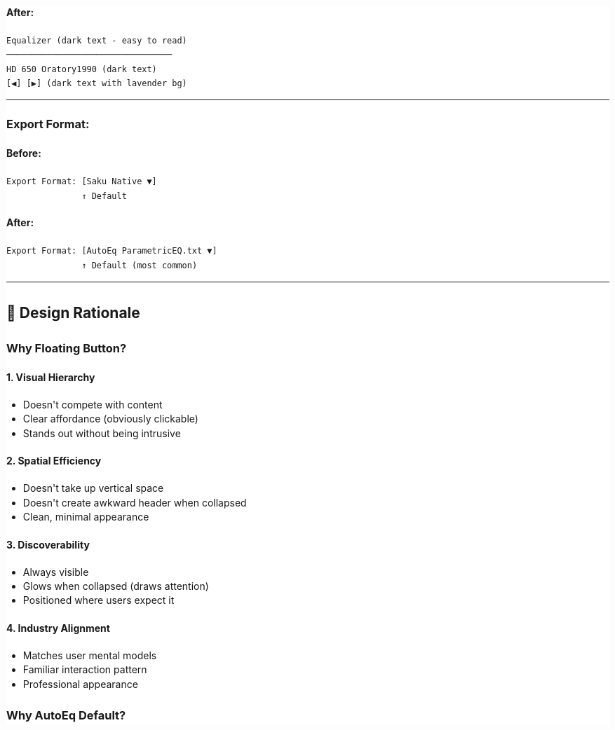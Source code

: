 #### **After:**
```
Equalizer (dark text - easy to read)
─────────────────────────────────
HD 650 Oratory1990 (dark text)
[◀] [▶] (dark text with lavender bg)
```

---

### **Export Format:**

#### **Before:**
```
Export Format: [Saku Native ▼]
               ↑ Default
```

#### **After:**
```
Export Format: [AutoEq ParametricEQ.txt ▼]
               ↑ Default (most common)
```

---

## 🎯 Design Rationale

### **Why Floating Button?**

#### **1. Visual Hierarchy**
- Doesn't compete with content
- Clear affordance (obviously clickable)
- Stands out without being intrusive

#### **2. Spatial Efficiency**
- Doesn't take up vertical space
- Doesn't create awkward header when collapsed
- Clean, minimal appearance

#### **3. Discoverability**
- Always visible
- Glows when collapsed (draws attention)
- Positioned where users expect it

#### **4. Industry Alignment**
- Matches user mental models
- Familiar interaction pattern
- Professional appearance

### **Why AutoEq Default?**
